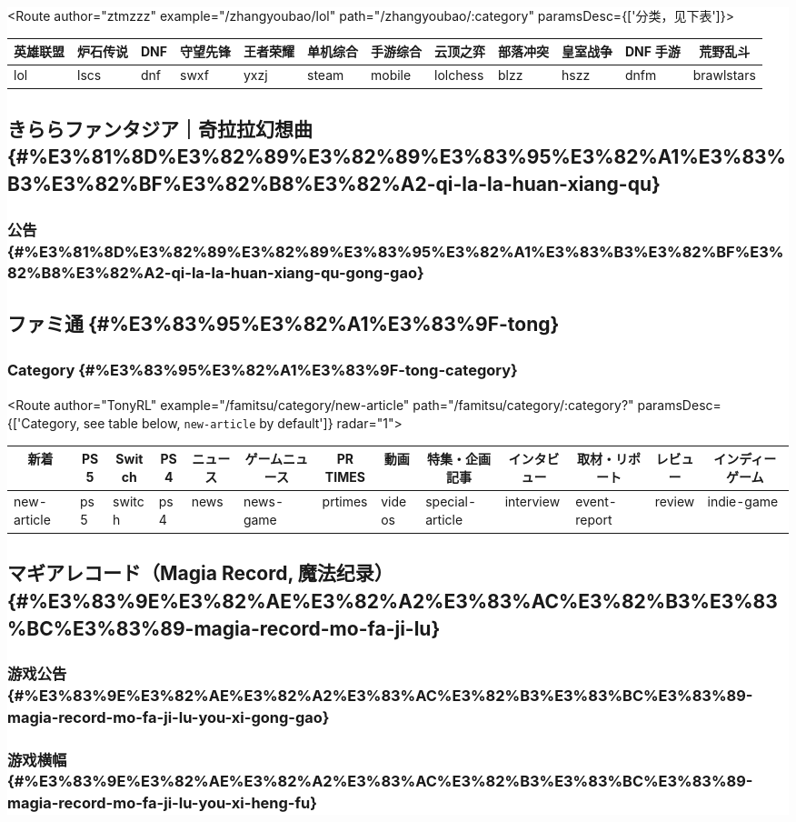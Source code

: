 <Route author="ztmzzz" example="/zhangyoubao/lol" path="/zhangyoubao/:category" paramsDesc={['分类，见下表']}>

| 英雄联盟 | 炉石传说 | DNF | 守望先锋 | 王者荣耀 | 单机综合 | 手游综合 | 云顶之弈 | 部落冲突 | 皇室战争 | DNF 手游 | 荒野乱斗   |
| -------- | -------- | --- | -------- | -------- | -------- | -------- | -------- | -------- | -------- | -------- | ---------- |
| lol      | lscs     | dnf | swxf     | yxzj     | steam    | mobile   | lolchess | blzz     | hszz     | dnfm     | brawlstars |

</Route>

## きららファンタジア｜奇拉拉幻想曲 {#%E3%81%8D%E3%82%89%E3%82%89%E3%83%95%E3%82%A1%E3%83%B3%E3%82%BF%E3%82%B8%E3%82%A2-qi-la-la-huan-xiang-qu}

### 公告 {#%E3%81%8D%E3%82%89%E3%82%89%E3%83%95%E3%82%A1%E3%83%B3%E3%82%BF%E3%82%B8%E3%82%A2-qi-la-la-huan-xiang-qu-gong-gao}

<Route author="magic-akari" example="/kirara/news" path="/kirara/news"/>

## ファミ通 {#%E3%83%95%E3%82%A1%E3%83%9F-tong}

### Category {#%E3%83%95%E3%82%A1%E3%83%9F-tong-category}

<Route author="TonyRL" example="/famitsu/category/new-article" path="/famitsu/category/:category?" paramsDesc={['Category, see table below, `new-article` by default']} radar="1">

| 新着        | PS5 | Switch | PS4 | ニュース | ゲームニュース | PR TIMES | 動画   | 特集・企画記事  | インタビュー | 取材・リポート | レビュー | インディーゲーム |
| ----------- | --- | ------ | --- | -------- | -------------- | -------- | ------ | --------------- | ------------ | -------------- | -------- | ---------------- |
| new-article | ps5 | switch | ps4 | news     | news-game      | prtimes  | videos | special-article | interview    | event-report   | review   | indie-game       |

</Route>

## マギアレコード（Magia Record, 魔法纪录） {#%E3%83%9E%E3%82%AE%E3%82%A2%E3%83%AC%E3%82%B3%E3%83%BC%E3%83%89-magia-record-mo-fa-ji-lu}

### 游戏公告 {#%E3%83%9E%E3%82%AE%E3%82%A2%E3%83%AC%E3%82%B3%E3%83%BC%E3%83%89-magia-record-mo-fa-ji-lu-you-xi-gong-gao}

<Route author="y2361547758" example="/magireco/announcements" path="/magireco/announcements"/>

### 游戏横幅 {#%E3%83%9E%E3%82%AE%E3%82%A2%E3%83%AC%E3%82%B3%E3%83%BC%E3%83%89-magia-record-mo-fa-ji-lu-you-xi-heng-fu}

<Route author="y2361547758" example="/magireco/event_banner" path="/magireco/event_banner"/>
